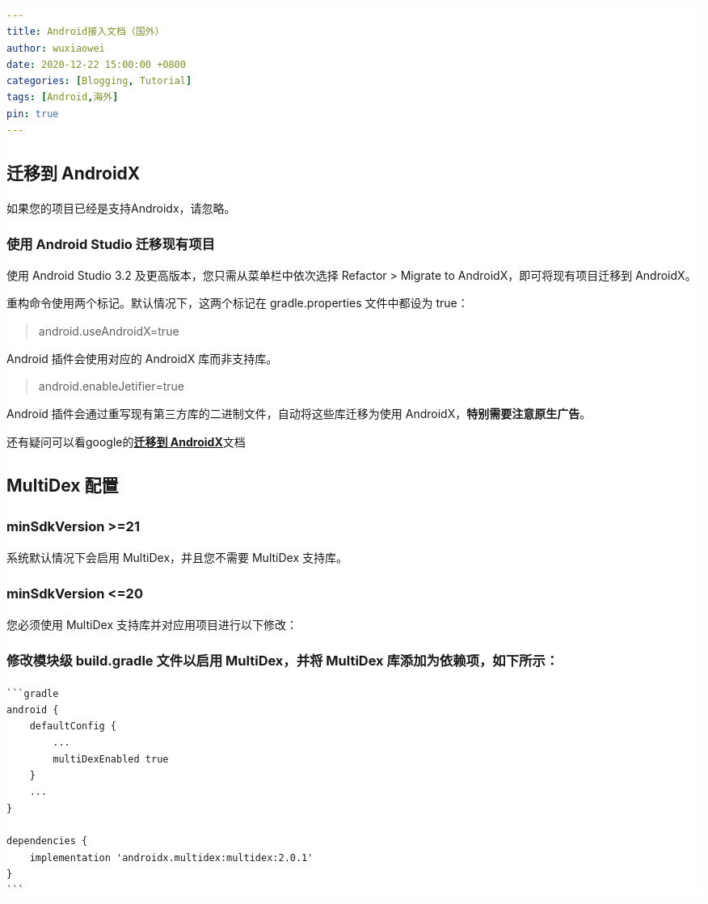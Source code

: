 ```yaml
---
title: Android接入文档（国外）
author: wuxiaowei
date: 2020-12-22 15:00:00 +0800
categories: [Blogging, Tutorial]
tags: [Android,海外]
pin: true
---
```


## 迁移到 AndroidX

如果您的项目已经是支持Androidx，请忽略。

### 使用 Android Studio 迁移现有项目

使用 Android Studio 3.2 及更高版本，您只需从菜单栏中依次选择 Refactor > Migrate to AndroidX，即可将现有项目迁移到 AndroidX。

重构命令使用两个标记。默认情况下，这两个标记在 gradle.properties 文件中都设为 true：

> android.useAndroidX=true
       
Android 插件会使用对应的 AndroidX 库而非支持库。
> android.enableJetifier=true 

Android 插件会通过重写现有第三方库的二进制文件，自动将这些库迁移为使用 AndroidX，**特别需要注意原生广告**。

还有疑问可以看google的[**迁移到 AndroidX**](https://developer.android.com/jetpack/androidx/migrate)文档


## MultiDex 配置

### minSdkVersion >=21

系统默认情况下会启用 MultiDex，并且您不需要 MultiDex 支持库。

### minSdkVersion <=20

您必须使用 MultiDex 支持库并对应用项目进行以下修改：

### 修改模块级 build.gradle 文件以启用 MultiDex，并将 MultiDex 库添加为依赖项，如下所示：

    ```gradle
    android {
        defaultConfig {
            ...
            multiDexEnabled true
        }
        ...
    }

    dependencies {
        implementation 'androidx.multidex:multidex:2.0.1'
    }
    ```
